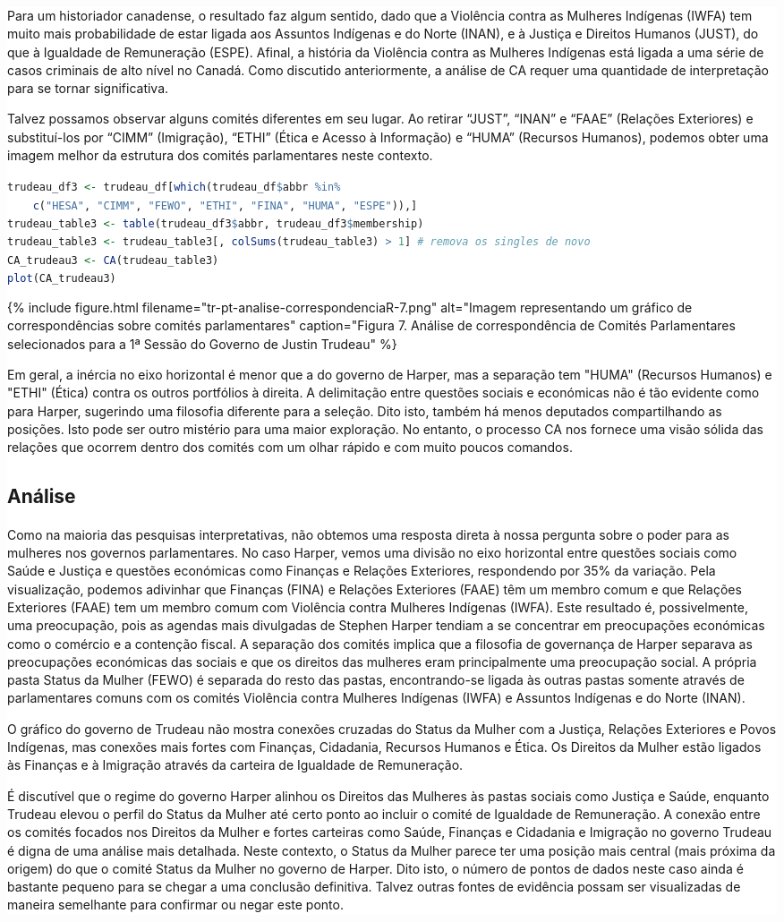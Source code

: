Para um historiador canadense, o resultado faz algum sentido, dado que a Violência contra as Mulheres Indígenas (IWFA) tem muito mais probabilidade de estar ligada aos Assuntos Indígenas e do Norte (INAN), e à Justiça e Direitos Humanos (JUST), do que à Igualdade de Remuneração (ESPE). Afinal, a história da Violência contra as Mulheres Indígenas está ligada a uma série de casos criminais de alto nível no Canadá. Como discutido anteriormente, a análise de CA requer uma quantidade de interpretação para se tornar significativa.

Talvez possamos observar alguns comités diferentes em seu lugar. Ao retirar “JUST”, “INAN” e “FAAE” (Relações Exteriores) e substituí-los por “CIMM” (Imigração), “ETHI” (Ética e Acesso à Informação) e “HUMA” (Recursos Humanos), podemos obter uma imagem melhor da estrutura dos comités parlamentares neste contexto.

```R
trudeau_df3 <- trudeau_df[which(trudeau_df$abbr %in%
    c("HESA", "CIMM", "FEWO", "ETHI", "FINA", "HUMA", "ESPE")),]
trudeau_table3 <- table(trudeau_df3$abbr, trudeau_df3$membership)
trudeau_table3 <- trudeau_table3[, colSums(trudeau_table3) > 1] # remova os singles de novo
CA_trudeau3 <- CA(trudeau_table3)
plot(CA_trudeau3)
```

{% include figure.html filename="tr-pt-analise-correspondenciaR-7.png" alt="Imagem representando um gráfico de correspondências sobre comités parlamentares" caption="Figura 7. Análise de correspondência de Comités Parlamentares selecionados para a 1ª Sessão do Governo de Justin Trudeau" %}

Em geral, a inércia no eixo horizontal é menor que a do governo de Harper, mas a separação tem "HUMA" (Recursos Humanos) e "ETHI" (Ética) contra os outros portfólios à direita. A delimitação entre questões sociais e económicas não é tão evidente como para Harper, sugerindo uma filosofia diferente para a seleção. Dito isto, também há menos deputados compartilhando as posições. Isto pode ser outro mistério para uma maior exploração. No entanto, o processo CA nos fornece uma visão sólida das relações que ocorrem dentro dos comités com um olhar rápido e com muito poucos comandos.

## Análise

Como na maioria das pesquisas interpretativas, não obtemos uma resposta direta à nossa pergunta sobre o poder para as mulheres nos governos parlamentares. No caso Harper, vemos uma divisão no eixo horizontal entre questões sociais como Saúde e Justiça e questões económicas como Finanças e Relações Exteriores, respondendo por 35% da variação. Pela visualização, podemos adivinhar que Finanças (FINA) e Relações Exteriores (FAAE) têm um membro comum e que Relações Exteriores (FAAE) tem um membro comum com Violência contra Mulheres Indígenas (IWFA). Este resultado é, possivelmente, uma preocupação, pois as agendas mais divulgadas de Stephen Harper tendiam a se concentrar em preocupações económicas como o comércio e a contenção fiscal. A separação dos comités implica que a filosofia de governança de Harper separava as preocupações económicas das sociais e que os direitos das mulheres eram principalmente uma preocupação social. A própria pasta Status da Mulher (FEWO) é separada do resto das pastas, encontrando-se ligada às outras pastas somente através de parlamentares comuns com os comités Violência contra Mulheres Indígenas (IWFA) e Assuntos Indígenas e do Norte (INAN).

O gráfico do governo de Trudeau não mostra conexões cruzadas do Status da Mulher com a Justiça, Relações Exteriores e Povos Indígenas, mas conexões mais fortes com Finanças, Cidadania, Recursos Humanos e Ética. Os Direitos da Mulher estão ligados às Finanças e à Imigração através da carteira de Igualdade de Remuneração.

É discutível que o regime do governo Harper alinhou os Direitos das Mulheres às pastas sociais como Justiça e Saúde, enquanto Trudeau elevou o perfil do Status da Mulher até certo ponto ao incluir o comité de Igualdade de Remuneração. A conexão entre os comités focados nos Direitos da Mulher e fortes carteiras como Saúde, Finanças e Cidadania e Imigração no governo Trudeau é digna de uma análise mais detalhada. Neste contexto, o Status da Mulher parece ter uma posição mais central (mais próxima da origem) do que o comité Status da Mulher no governo de Harper. Dito isto, o número de pontos de dados neste caso ainda é bastante pequeno para se chegar a uma conclusão definitiva. Talvez outras fontes de evidência possam ser visualizadas de maneira semelhante para confirmar ou negar este ponto.


[^1]: A CA tem uma história ramificada de várias disciplinas e, assim, a terminologia pode ser confusa. Para simplificar, as categorias se referem aos tipos de dados que estão sendo comparados (por exemplo, membros e clubes) enquanto cada item dentro dessas categorias (por exemplo, “The Tennis Club” ou “John McEnroe”) será um elemento dentro dessa categoria. A localização quantitativa dos elementos (coordenadas x e y) são *datapoints*.
[^2]: Brigitte Le Roux and Henry Rouanet, *Multiple Correspondence Analysis* (Los Angeles: SAGE Publications, 2010): 3.
[^3]: Não pretendemos sugerir que esta análise seja de forma alguma conclusiva sobre os laços comerciais entre os EUA e a Rússia. A questão é que, como a Rússia não faz parte da TPP neste acordo, ela se separa dos EUA. Por outro lado, se a adesão à TPP pudesse ser comprovada como representando laços tensos entre os EUA e a Rússia, apareceria no gráfico de CA.
[^4]: Sebastien Le, Julie Josse, Francois Husson (2008). FactoMineR: An R Package for Multivariate Analysis. Journal of Statistical Software, 25(1), 1-18. [10.18637/jss.v025.i01](https://doi.org/10.18637/jss.v025.i01).
[^5]: Alboukadel Kassambara and Fabian Mundt (2017). factoextra: Extract and Visualize the Results of Multivariate Data Analyses. R package version 1.0.4. [https://CRAN.R-project.org/package=factoextra](https://perma.cc/Z2RC-F4J7).
[^6]: O valor explicativo é a distância dos *datapoints* afastados do centro do gráfico. Cada dimensão é responsável por parte da distância que os *datapoints* divergem do centro. 
[^7]: Em geral, a inércia nas estatísticas refere-se à variação ou “disseminação” de um *dataset*. Esta é análoga ao desvio padrão nos dados de distribuição.
[^8]: Ver Laura Kane (3 de abril de 2017), "Missing and murdered women's inquiry not reaching out to families, say advocates." *CBC News Indigenous*. [http://www.cbc.ca/news/indigenous/mmiw-inquiry-not-reaching-out-to-families-says-advocates-1.4053694](https://perma.cc/UQ6J-8QVZ).
[^9]: Em estatística, um valor p (*p-value*), abreviação de valor de probabilidade, é um indicador de quão provável um resultado teria ocorrido em circunstâncias aleatórias. Um baixo valor de p sugere uma probabilidade baixa de que o resultado teria ocorrido ao acaso e, portanto, fornece algumas evidências de que uma hipótese nula (neste caso, que os MPs e CPCs são categorias independentes) é improvável.
[^10]: Katherine Faust (2005) "Using Correspondence Analysis for Joint Displays of Affiliation Network" in *Models and Methods in Social Network Analysis* eds. Peter J. Carrington, John Scott and Stanley Wasserman.